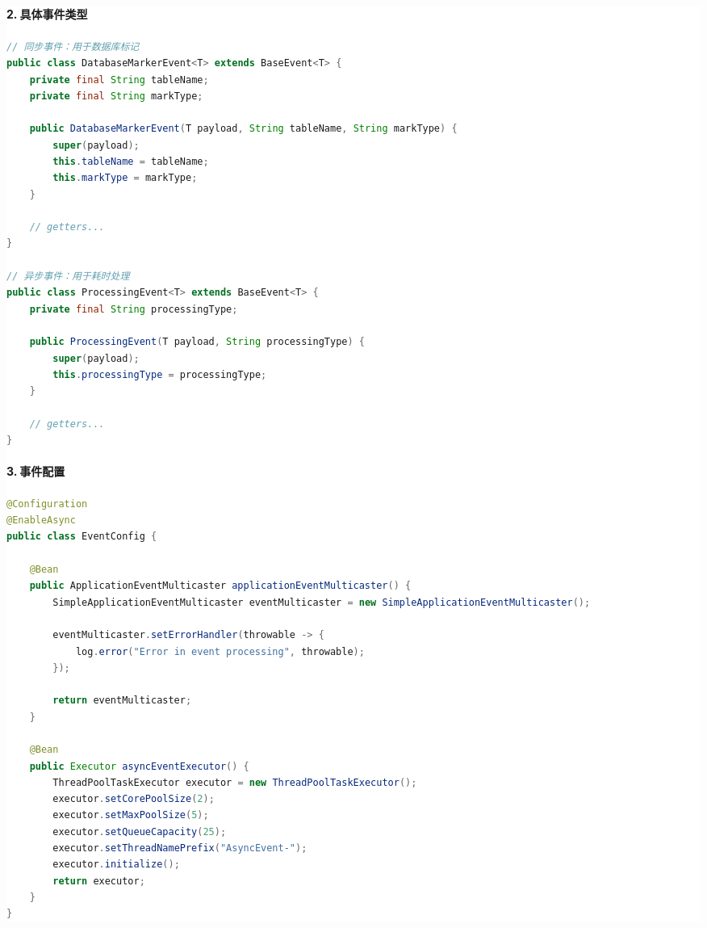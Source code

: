 #### 2. 具体事件类型

```java:events/DatabaseMarkerEvent.java
// 同步事件：用于数据库标记
public class DatabaseMarkerEvent<T> extends BaseEvent<T> {
    private final String tableName;
    private final String markType;
    
    public DatabaseMarkerEvent(T payload, String tableName, String markType) {
        super(payload);
        this.tableName = tableName;
        this.markType = markType;
    }
    
    // getters...
}

// 异步事件：用于耗时处理
public class ProcessingEvent<T> extends BaseEvent<T> {
    private final String processingType;
    
    public ProcessingEvent(T payload, String processingType) {
        super(payload);
        this.processingType = processingType;
    }
    
    // getters...
}
```

#### 3. 事件配置

```java:config/EventConfig.java
@Configuration
@EnableAsync
public class EventConfig {
    
    @Bean
    public ApplicationEventMulticaster applicationEventMulticaster() {
        SimpleApplicationEventMulticaster eventMulticaster = new SimpleApplicationEventMulticaster();
        
        eventMulticaster.setErrorHandler(throwable -> {
            log.error("Error in event processing", throwable);
        });
        
        return eventMulticaster;
    }
    
    @Bean
    public Executor asyncEventExecutor() {
        ThreadPoolTaskExecutor executor = new ThreadPoolTaskExecutor();
        executor.setCorePoolSize(2);
        executor.setMaxPoolSize(5);
        executor.setQueueCapacity(25);
        executor.setThreadNamePrefix("AsyncEvent-");
        executor.initialize();
        return executor;
    }
}
```

